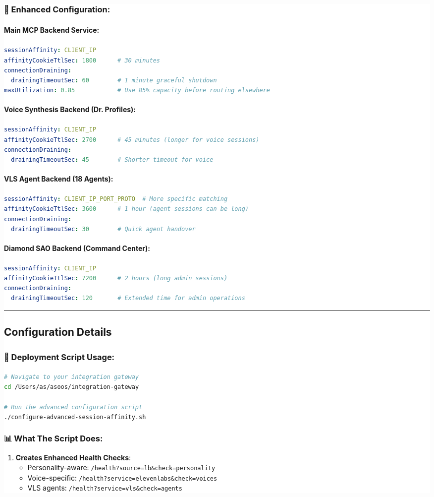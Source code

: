 ### 🎯 Enhanced Configuration:

#### Main MCP Backend Service:
```yaml
sessionAffinity: CLIENT_IP
affinityCookieTtlSec: 1800      # 30 minutes
connectionDraining:
  drainingTimeoutSec: 60        # 1 minute graceful shutdown
maxUtilization: 0.85            # Use 85% capacity before routing elsewhere
```

#### Voice Synthesis Backend (Dr. Profiles):
```yaml
sessionAffinity: CLIENT_IP  
affinityCookieTtlSec: 2700      # 45 minutes (longer for voice sessions)
connectionDraining:
  drainingTimeoutSec: 45        # Shorter timeout for voice
```

#### VLS Agent Backend (18 Agents):
```yaml
sessionAffinity: CLIENT_IP_PORT_PROTO  # More specific matching
affinityCookieTtlSec: 3600      # 1 hour (agent sessions can be long)
connectionDraining:
  drainingTimeoutSec: 30        # Quick agent handover
```

#### Diamond SAO Backend (Command Center):
```yaml
sessionAffinity: CLIENT_IP
affinityCookieTtlSec: 7200      # 2 hours (long admin sessions)
connectionDraining:
  drainingTimeoutSec: 120       # Extended time for admin operations
```

---

## Configuration Details

### 🚀 Deployment Script Usage:

```bash
# Navigate to your integration gateway
cd /Users/as/asoos/integration-gateway

# Run the advanced configuration script
./configure-advanced-session-affinity.sh
```

### 📊 What The Script Does:

1. **Creates Enhanced Health Checks**:
   - Personality-aware: `/health?source=lb&check=personality`
   - Voice-specific: `/health?service=elevenlabs&check=voices`
   - VLS agents: `/health?service=vls&check=agents`
